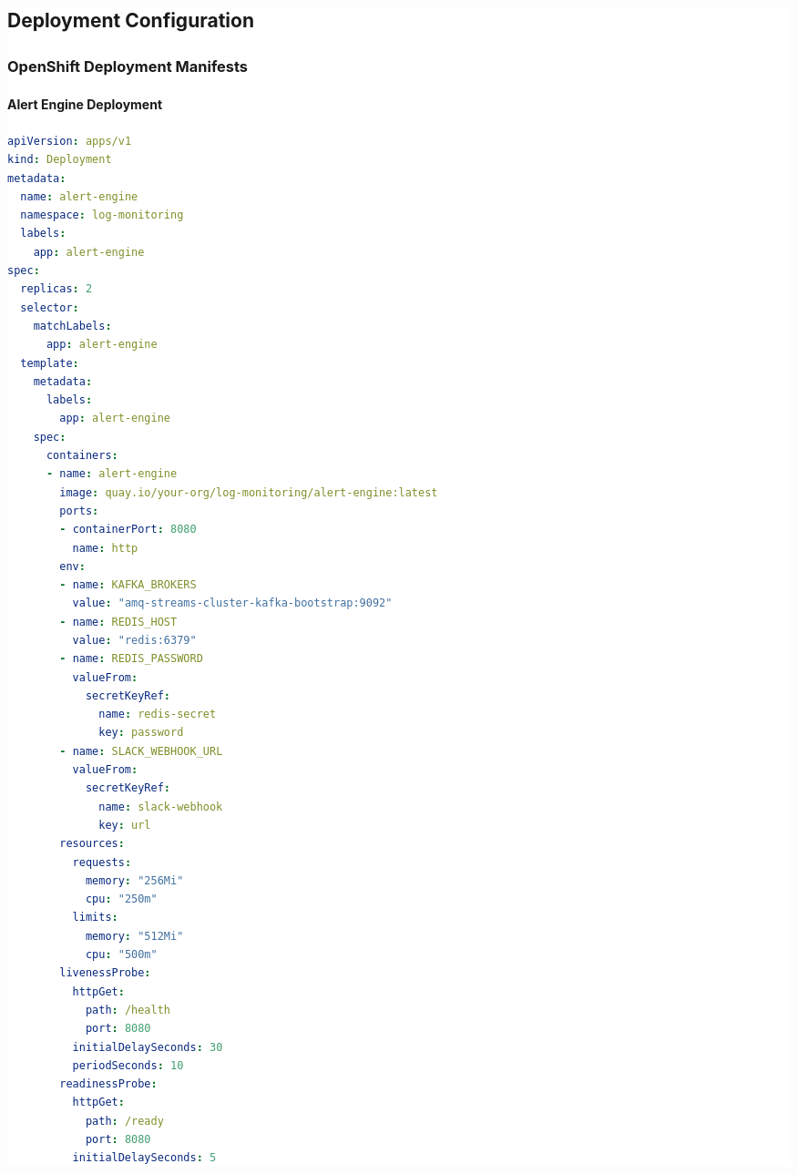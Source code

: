 ## Deployment Configuration

### OpenShift Deployment Manifests

#### Alert Engine Deployment

```yaml
apiVersion: apps/v1
kind: Deployment
metadata:
  name: alert-engine
  namespace: log-monitoring
  labels:
    app: alert-engine
spec:
  replicas: 2
  selector:
    matchLabels:
      app: alert-engine
  template:
    metadata:
      labels:
        app: alert-engine
    spec:
      containers:
      - name: alert-engine
        image: quay.io/your-org/log-monitoring/alert-engine:latest
        ports:
        - containerPort: 8080
          name: http
        env:
        - name: KAFKA_BROKERS
          value: "amq-streams-cluster-kafka-bootstrap:9092"
        - name: REDIS_HOST
          value: "redis:6379"
        - name: REDIS_PASSWORD
          valueFrom:
            secretKeyRef:
              name: redis-secret
              key: password
        - name: SLACK_WEBHOOK_URL
          valueFrom:
            secretKeyRef:
              name: slack-webhook
              key: url
        resources:
          requests:
            memory: "256Mi"
            cpu: "250m"
          limits:
            memory: "512Mi"
            cpu: "500m"
        livenessProbe:
          httpGet:
            path: /health
            port: 8080
          initialDelaySeconds: 30
          periodSeconds: 10
        readinessProbe:
          httpGet:
            path: /ready
            port: 8080
          initialDelaySeconds: 5
```
